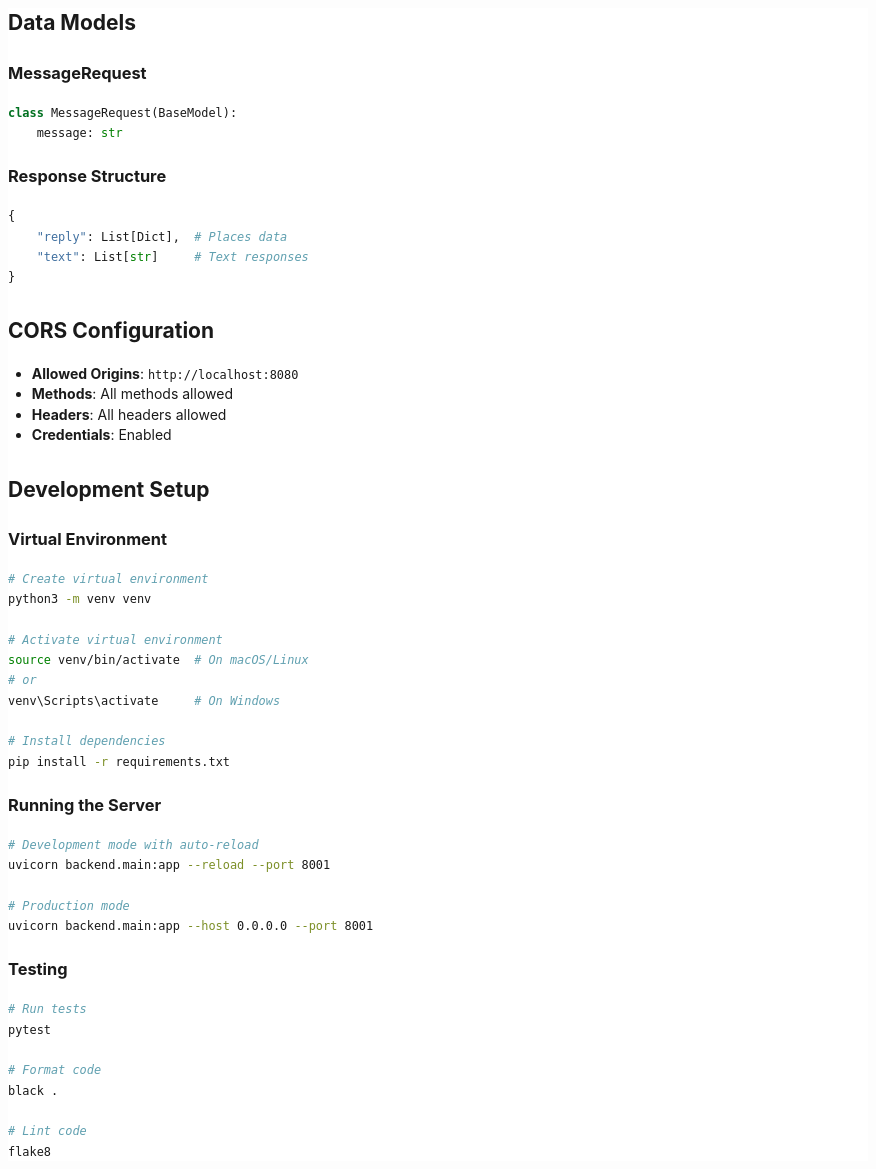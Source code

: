 ## Data Models

### MessageRequest
```python
class MessageRequest(BaseModel):
    message: str
```

### Response Structure
```python
{
    "reply": List[Dict],  # Places data
    "text": List[str]     # Text responses
}
```

## CORS Configuration
- **Allowed Origins**: `http://localhost:8080`
- **Methods**: All methods allowed
- **Headers**: All headers allowed
- **Credentials**: Enabled

## Development Setup

### Virtual Environment
```bash
# Create virtual environment
python3 -m venv venv

# Activate virtual environment
source venv/bin/activate  # On macOS/Linux
# or
venv\Scripts\activate     # On Windows

# Install dependencies
pip install -r requirements.txt
```

### Running the Server
```bash
# Development mode with auto-reload
uvicorn backend.main:app --reload --port 8001

# Production mode
uvicorn backend.main:app --host 0.0.0.0 --port 8001
```

### Testing
```bash
# Run tests
pytest

# Format code
black .

# Lint code
flake8
```
